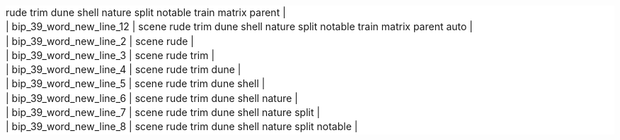 rude
trim
dune
shell
nature
split
notable
train
matrix
parent |  
| bip_39_word_new_line_12 | scene
rude
trim
dune
shell
nature
split
notable
train
matrix
parent
auto |  
| bip_39_word_new_line_2 | scene
rude |  
| bip_39_word_new_line_3 | scene
rude
trim |  
| bip_39_word_new_line_4 | scene
rude
trim
dune |  
| bip_39_word_new_line_5 | scene
rude
trim
dune
shell |  
| bip_39_word_new_line_6 | scene
rude
trim
dune
shell
nature |  
| bip_39_word_new_line_7 | scene
rude
trim
dune
shell
nature
split |  
| bip_39_word_new_line_8 | scene
rude
trim
dune
shell
nature
split
notable |  